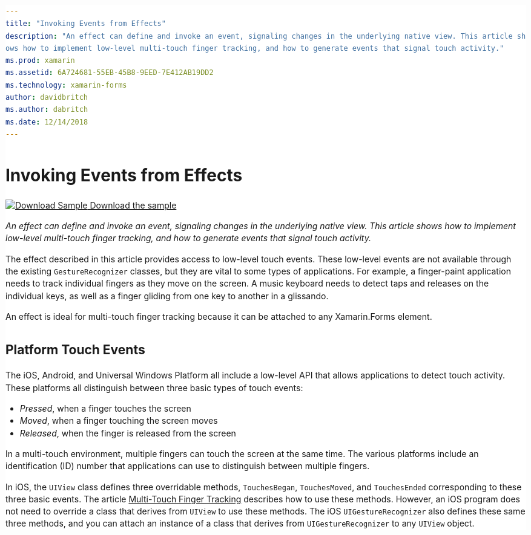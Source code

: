 ```yaml
---
title: "Invoking Events from Effects"
description: "An effect can define and invoke an event, signaling changes in the underlying native view. This article shows how to implement low-level multi-touch finger tracking, and how to generate events that signal touch activity."
ms.prod: xamarin
ms.assetid: 6A724681-55EB-45B8-9EED-7E412AB19DD2
ms.technology: xamarin-forms
author: davidbritch
ms.author: dabritch
ms.date: 12/14/2018
---
```


# Invoking Events from Effects

[![Download Sample](~/media/shared/download.png) Download the sample](https://docs.microsoft.com/samples/xamarin/xamarin-forms-samples/effects-touchtrackingeffect/)

_An effect can define and invoke an event, signaling changes in the underlying native view. This article shows how to implement low-level multi-touch finger tracking, and how to generate events that signal touch activity._

The effect described in this article provides access to low-level touch events. These low-level events are not available through the existing `GestureRecognizer` classes, but they are vital to some types of applications. For example, a finger-paint application needs to track individual fingers as they move on the screen. A music keyboard needs to detect taps and releases on the individual keys, as well as a finger gliding from one key to another in a glissando.

An effect is ideal for multi-touch finger tracking because it can be attached to any Xamarin.Forms element.

## Platform Touch Events

The iOS, Android, and Universal Windows Platform all include a low-level API that allows applications to detect touch activity. These platforms all distinguish between three basic types of touch events:

- *Pressed*, when a finger touches the screen
- *Moved*, when a finger touching the screen moves
- *Released*, when the finger is released from the screen

In a multi-touch environment, multiple fingers can touch the screen at the same time. The various platforms include an identification (ID) number that applications can use to distinguish between multiple fingers.

In iOS, the `UIView` class defines three overridable methods, `TouchesBegan`, `TouchesMoved`, and `TouchesEnded` corresponding to these three basic events. The article [Multi-Touch Finger Tracking](~/ios/app-fundamentals/touch/touch-tracking.md) describes how to use these methods. However, an iOS program does not need to override a class that derives from `UIView` to use these methods. The iOS `UIGestureRecognizer` also defines these same three methods, and you can attach an instance of a class that derives from `UIGestureRecognizer` to any `UIView` object.
